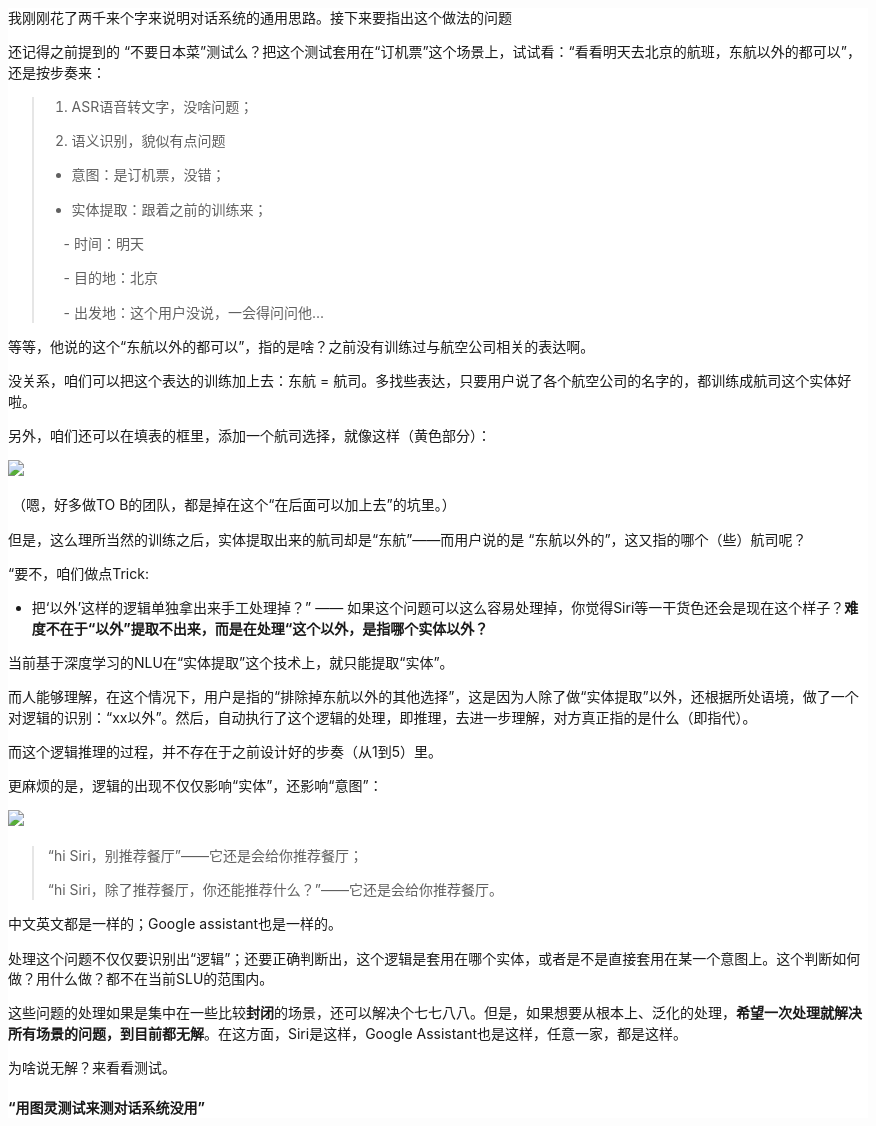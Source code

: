 我刚刚花了两千来个字来说明对话系统的通用思路。接下来要指出这个做法的问题

还记得之前提到的 “不要日本菜”测试么？把这个测试套用在“订机票”这个场景上，试试看：“看看明天去北京的航班，东航以外的都可以”，还是按步奏来：

> 1. ASR语音转文字，没啥问题；
> 
> 2. 语义识别，貌似有点问题
> 
> - 意图：是订机票，没错；
> 
> - 实体提取：跟着之前的训练来；
> 
>     - 时间：明天
> 
>     - 目的地：北京
> 
>     - 出发地：这个用户没说，一会得问问他...

等等，他说的这个“东航以外的都可以”，指的是啥？之前没有训练过与航空公司相关的表达啊。

没关系，咱们可以把这个表达的训练加上去：东航 = 航司。多找些表达，只要用户说了各个航空公司的名字的，都训练成航司这个实体好啦。

另外，咱们还可以在填表的框里，添加一个航司选择，就像这样（黄色部分）：

![](https://image.jiqizhixin.com/uploads/editor/981b224b-c00e-418e-bc84-66429db9c479/640.png)

 （嗯，好多做TO B的团队，都是掉在这个“在后面可以加上去”的坑里。）

但是，这么理所当然的训练之后，实体提取出来的航司却是“东航”——而用户说的是 “东航以外的”，这又指的哪个（些）航司呢？

“要不，咱们做点Trick:
- 把‘以外’这样的逻辑单独拿出来手工处理掉？” —— 如果这个问题可以这么容易处理掉，你觉得Siri等一干货色还会是现在这个样子？**难度不在于“以外”提取不出来，而是在处理“这个以外，是指哪个实体以外？**

当前基于深度学习的NLU在“实体提取”这个技术上，就只能提取“实体”。

而人能够理解，在这个情况下，用户是指的“排除掉东航以外的其他选择”，这是因为人除了做“实体提取”以外，还根据所处语境，做了一个对逻辑的识别：“xx以外”。然后，自动执行了这个逻辑的处理，即推理，去进一步理解，对方真正指的是什么（即指代）。

而这个逻辑推理的过程，并不存在于之前设计好的步奏（从1到5）里。

更麻烦的是，逻辑的出现不仅仅影响“实体”，还影响“意图”：

![](https://image.jiqizhixin.com/uploads/editor/13ebd0dc-55dc-4240-a23e-183caa6a6b01/640.png)

> “hi Siri，别推荐餐厅”——它还是会给你推荐餐厅；
> 
> “hi Siri，除了推荐餐厅，你还能推荐什么？”——它还是会给你推荐餐厅。 

中文英文都是一样的；Google assistant也是一样的。

处理这个问题不仅仅要识别出“逻辑”；还要正确判断出，这个逻辑是套用在哪个实体，或者是不是直接套用在某一个意图上。这个判断如何做？用什么做？都不在当前SLU的范围内。

这些问题的处理如果是集中在一些比较**封闭**的场景，还可以解决个七七八八。但是，如果想要从根本上、泛化的处理，**希望一次处理就解决所有场景的问题，到目前都无解**。在这方面，Siri是这样，Google Assistant也是这样，任意一家，都是这样。

为啥说无解？来看看测试。

#### “**用图灵测试来测对话系统没用**”
